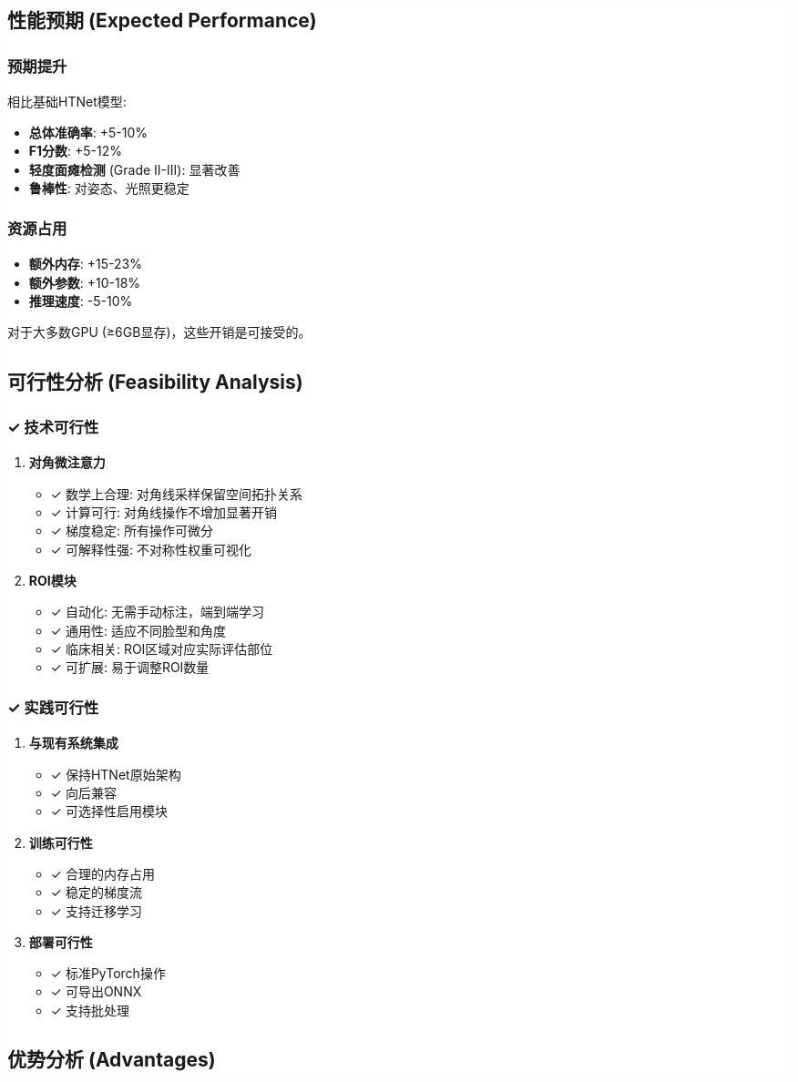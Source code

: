 ## 性能预期 (Expected Performance)

### 预期提升
相比基础HTNet模型:
- **总体准确率**: +5-10%
- **F1分数**: +5-12%
- **轻度面瘫检测** (Grade II-III): 显著改善
- **鲁棒性**: 对姿态、光照更稳定

### 资源占用
- **额外内存**: +15-23%
- **额外参数**: +10-18%
- **推理速度**: -5-10%

对于大多数GPU (≥6GB显存)，这些开销是可接受的。

## 可行性分析 (Feasibility Analysis)

### ✓ 技术可行性

1. **对角微注意力**
   - ✓ 数学上合理: 对角线采样保留空间拓扑关系
   - ✓ 计算可行: 对角线操作不增加显著开销
   - ✓ 梯度稳定: 所有操作可微分
   - ✓ 可解释性强: 不对称性权重可视化

2. **ROI模块**
   - ✓ 自动化: 无需手动标注，端到端学习
   - ✓ 通用性: 适应不同脸型和角度
   - ✓ 临床相关: ROI区域对应实际评估部位
   - ✓ 可扩展: 易于调整ROI数量

### ✓ 实践可行性

1. **与现有系统集成**
   - ✓ 保持HTNet原始架构
   - ✓ 向后兼容
   - ✓ 可选择性启用模块

2. **训练可行性**
   - ✓ 合理的内存占用
   - ✓ 稳定的梯度流
   - ✓ 支持迁移学习

3. **部署可行性**
   - ✓ 标准PyTorch操作
   - ✓ 可导出ONNX
   - ✓ 支持批处理

## 优势分析 (Advantages)

